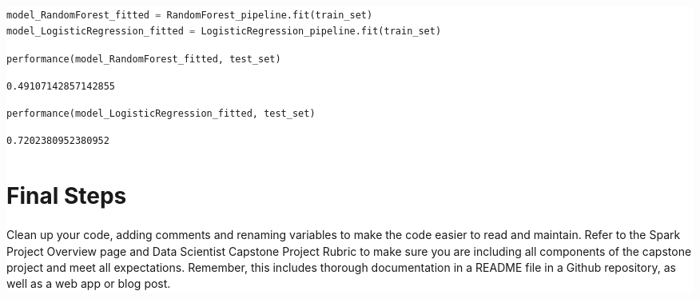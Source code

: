 
```python
model_RandomForest_fitted = RandomForest_pipeline.fit(train_set)
model_LogisticRegression_fitted = LogisticRegression_pipeline.fit(train_set)
```


```python
performance(model_RandomForest_fitted, test_set)
```




    0.49107142857142855




```python
performance(model_LogisticRegression_fitted, test_set)
```




    0.7202380952380952



# Final Steps
Clean up your code, adding comments and renaming variables to make the code easier to read and maintain. Refer to the Spark Project Overview page and Data Scientist Capstone Project Rubric to make sure you are including all components of the capstone project and meet all expectations. Remember, this includes thorough documentation in a README file in a Github repository, as well as a web app or blog post.


```python

```
